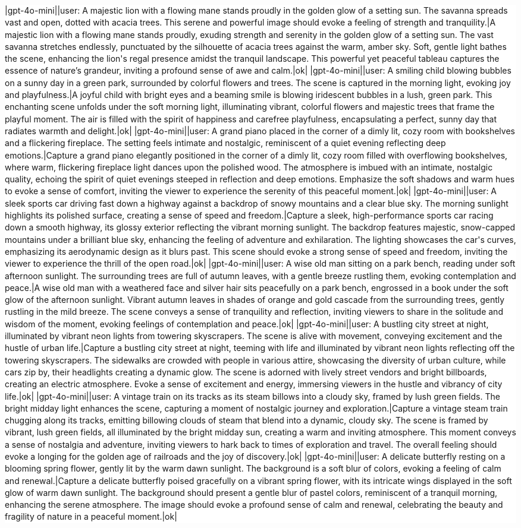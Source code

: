 |gpt\-4o\-mini||user: A majestic lion with a flowing mane stands proudly in the golden glow of a setting sun\. The savanna spreads vast and open, dotted with acacia trees\. This serene and powerful image should evoke a feeling of strength and tranquility\.|A majestic lion with a flowing mane stands proudly, exuding strength and serenity in the golden glow of a setting sun\. The vast savanna stretches endlessly, punctuated by the silhouette of acacia trees against the warm, amber sky\. Soft, gentle light bathes the scene, enhancing the lion's regal presence amidst the tranquil landscape\. This powerful yet peaceful tableau captures the essence of nature’s grandeur, inviting a profound sense of awe and calm\.|ok|
|gpt\-4o\-mini||user: A smiling child blowing bubbles on a sunny day in a green park, surrounded by colorful flowers and trees\. The scene is captured in the morning light, evoking joy and playfulness\.|A joyful child with bright eyes and a beaming smile is blowing iridescent bubbles in a lush, green park\. This enchanting scene unfolds under the soft morning light, illuminating vibrant, colorful flowers and majestic trees that frame the playful moment\. The air is filled with the spirit of happiness and carefree playfulness, encapsulating a perfect, sunny day that radiates warmth and delight\.|ok|
|gpt\-4o\-mini||user: A grand piano placed in the corner of a dimly lit, cozy room with bookshelves and a flickering fireplace\. The setting feels intimate and nostalgic, reminiscent of a quiet evening reflecting deep emotions\.|Capture a grand piano elegantly positioned in the corner of a dimly lit, cozy room filled with overflowing bookshelves, where warm, flickering fireplace light dances upon the polished wood\. The atmosphere is imbued with an intimate, nostalgic quality, echoing the spirit of quiet evenings steeped in reflection and deep emotions\. Emphasize the soft shadows and warm hues to evoke a sense of comfort, inviting the viewer to experience the serenity of this peaceful moment\.|ok|
|gpt\-4o\-mini||user: A sleek sports car driving fast down a highway against a backdrop of snowy mountains and a clear blue sky\. The morning sunlight highlights its polished surface, creating a sense of speed and freedom\.|Capture a sleek, high\-performance sports car racing down a smooth highway, its glossy exterior reflecting the vibrant morning sunlight\. The backdrop features majestic, snow\-capped mountains under a brilliant blue sky, enhancing the feeling of adventure and exhilaration\. The lighting showcases the car's curves, emphasizing its aerodynamic design as it blurs past\. This scene should evoke a strong sense of speed and freedom, inviting the viewer to experience the thrill of the open road\.|ok|
|gpt\-4o\-mini||user: A wise old man sitting on a park bench, reading under soft afternoon sunlight\. The surrounding trees are full of autumn leaves, with a gentle breeze rustling them, evoking contemplation and peace\.|A wise old man with a weathered face and silver hair sits peacefully on a park bench, engrossed in a book under the soft glow of the afternoon sunlight\. Vibrant autumn leaves in shades of orange and gold cascade from the surrounding trees, gently rustling in the mild breeze\. The scene conveys a sense of tranquility and reflection, inviting viewers to share in the solitude and wisdom of the moment, evoking feelings of contemplation and peace\.|ok|
|gpt\-4o\-mini||user: A bustling city street at night, illuminated by vibrant neon lights from towering skyscrapers\. The scene is alive with movement, conveying excitement and the hustle of urban life\.|Capture a bustling city street at night, teeming with life and illuminated by vibrant neon lights reflecting off the towering skyscrapers\. The sidewalks are crowded with people in various attire, showcasing the diversity of urban culture, while cars zip by, their headlights creating a dynamic glow\. The scene is adorned with lively street vendors and bright billboards, creating an electric atmosphere\. Evoke a sense of excitement and energy, immersing viewers in the hustle and vibrancy of city life\.|ok|
|gpt\-4o\-mini||user: A vintage train on its tracks as its steam billows into a cloudy sky, framed by lush green fields\. The bright midday light enhances the scene, capturing a moment of nostalgic journey and exploration\.|Capture a vintage steam train chugging along its tracks, emitting billowing clouds of steam that blend into a dynamic, cloudy sky\. The scene is framed by vibrant, lush green fields, all illuminated by the bright midday sun, creating a warm and inviting atmosphere\. This moment conveys a sense of nostalgia and adventure, inviting viewers to hark back to times of exploration and travel\. The overall feeling should evoke a longing for the golden age of railroads and the joy of discovery\.|ok|
|gpt\-4o\-mini||user: A delicate butterfly resting on a blooming spring flower, gently lit by the warm dawn sunlight\. The background is a soft blur of colors, evoking a feeling of calm and renewal\.|Capture a delicate butterfly poised gracefully on a vibrant spring flower, with its intricate wings displayed in the soft glow of warm dawn sunlight\. The background should present a gentle blur of pastel colors, reminiscent of a tranquil morning, enhancing the serene atmosphere\. The image should evoke a profound sense of calm and renewal, celebrating the beauty and fragility of nature in a peaceful moment\.|ok|